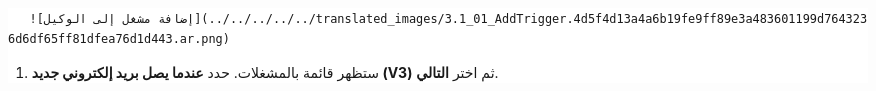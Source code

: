        ![إضافة مشغل إلى الوكيل](../../../../../translated_images/3.1_01_AddTrigger.4d5f4d13a4a6b19fe9ff89e3a483601199d7643236d6df65ff81dfea76d1d443.ar.png)

1. ستظهر قائمة بالمشغلات. حدد **عندما يصل بريد إلكتروني جديد (V3)** ثم اختر **التالي**.

